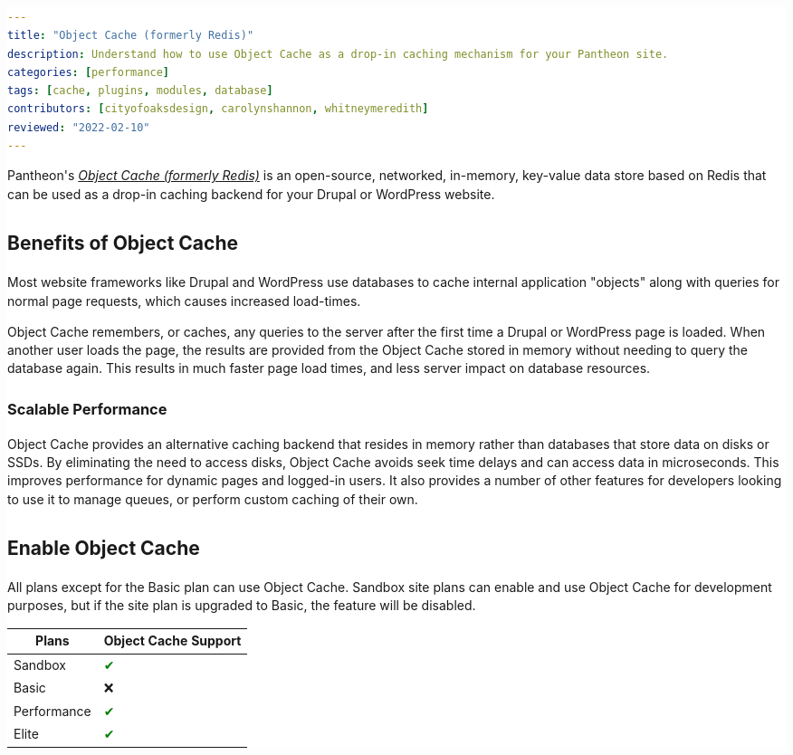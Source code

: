 ```yaml
---
title: "Object Cache (formerly Redis)"
description: Understand how to use Object Cache as a drop-in caching mechanism for your Pantheon site.
categories: [performance]
tags: [cache, plugins, modules, database]
contributors: [cityofoaksdesign, carolynshannon, whitneymeredith]
reviewed: "2022-02-10"
---
```


Pantheon's [<dfn id="objectcache">Object Cache (formerly Redis)</dfn>](/object-cache) is an open-source, networked, in-memory, key-value data store based on Redis that can be used as a drop-in caching backend for your Drupal or WordPress website.

## Benefits of Object Cache

Most website frameworks like Drupal and WordPress use databases to cache internal application "objects" along with queries for normal page requests, which causes increased load-times.

Object Cache remembers, or caches, any queries to the server after the first time a Drupal or WordPress page is loaded. When another user loads the page, the results are provided from the Object Cache stored in memory without needing to query the database again. This results in much faster page load times, and less server impact on database resources.

### Scalable Performance

Object Cache provides an alternative caching backend that resides in memory rather than databases that store data on disks or SSDs. By eliminating the need to access disks, Object Cache avoids seek time delays and can access data in microseconds. This improves performance for dynamic pages and logged-in users. It also provides a number of other features for developers looking to use it to manage queues, or perform custom caching of their own.

## Enable Object Cache

All plans except for the Basic plan can use Object Cache. Sandbox site plans can enable and use Object Cache for development purposes, but if the site plan is upgraded to Basic, the feature will be disabled.

| Plans         | Object Cache Support <Popover content="Available across all environments, including Multidevs."/> |
| ------------- | -------------------------------------- |
| Sandbox       | <span style="color:green">✔</span> |
| Basic         | ❌                                 |
| Performance   | <span style="color:green">✔</span> |
| Elite         | <span style="color:green">✔</span> |

<TabList>

<Tab title="WordPress" id="wp-install" active={true}>
